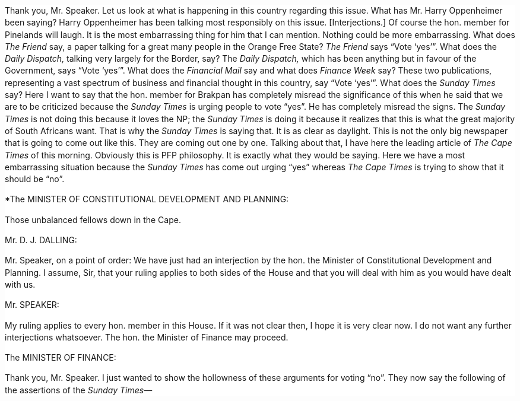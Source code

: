 <p>Thank you, Mr. Speaker. Let us look at what is happening in this country regarding this issue. What has Mr. Harry Oppenheimer been saying? Harry Oppenheimer has been talking most responsibly on this issue. [Interjections.] Of course the hon. member for Pinelands will laugh. It is the most embarrassing thing for him that I can mention. Nothing could be more embarrassing. What does <i>The Friend</i> say, a paper talking for a great many people in the Orange Free State? <i>The Friend</i> says &#x201C;Vote &#x2018;yes&#x2019;&#x201D;. What does the <i>Daily Dispatch,</i> talking very largely for the Border, say? The <i>Daily Dispatch,</i> which has been anything but in favour of the Government, says &#x201C;Vote &#x2018;yes&#x2019;&#x201D;. What does the <i>Financial Mail</i> say and what does <i>Finance Week</i> say? These two publications, representing a vast spectrum of business and financial thought in this country, say &#x201C;Vote &#x2018;yes&#x2019;&#x201D;. What does the <i>Sunday Times</i> say? Here I want to say that the hon. member for Brakpan has completely misread the significance of this when he said that we are to be criticized because the <i>Sunday Times</i> is urging people to vote &#x201C;yes&#x201D;. He has completely misread the signs. The <i>Sunday Times</i> is not doing this because it loves the NP; the <i>Sunday Times</i> is doing it because it realizes that this is what the great majority of South Africans want. That is why the <i>Sunday Times</i> is saying that. It is as clear as daylight. This is not the only big newspaper that is going to come out like this. They are coming out one by one. Talking about that, I have here the leading article of <i>The Cape Times</i> of this morning. Obviously this is PFP philosophy. It is exactly what they would be saying. Here we have a most embarrassing situation because the <i>Sunday Times</i> has come out urging &#x201C;yes&#x201D; whereas <i>The Cape Times</i> is trying to show that it should be &#x201C;no&#x201D;.</p>

</speech>

<speech by="#minister_of_constitutional_development_and_planning">

<from>*The <person refersTo="hansard_za">MINISTER OF CONSTITUTIONAL DEVELOPMENT AND PLANNING</person>:</from>

<p>Those unbalanced fellows down in the Cape.</p>

</speech>

<speech by="#dalling">

<from>Mr. <person refersTo="hansard_za">D. J. DALLING</person>:</from>

<p>Mr. Speaker, on a point of order: We have just had an interjection by the hon. the Minister of Constitutional Development and Planning. I assume, Sir, that your ruling applies to both sides of the House and that you will deal with him as you would have dealt with us.</p>

</speech>

<speech by="#speaker">

<from>Mr. <person refersTo="hansard_za">SPEAKER</person>:</from>

<p>My ruling applies to every hon. member in this House. If it was not clear then, I hope it is very clear now. I do not want any further interjections whatsoever. <span class="col_13415-13416" refersTo="page_1596"/>The hon. the Minister of Finance may proceed.</p>

</speech>

<speech by="#minister_of_finance">

<from>The <person refersTo="hansard_za">MINISTER OF FINANCE</person>:</from>

<p>Thank you, Mr. Speaker. I just wanted to show the hollowness of these arguments for voting &#x201C;no&#x201D;. They now say the following of the assertions of the <i>Sunday Times</i>&#x2014;</p>
